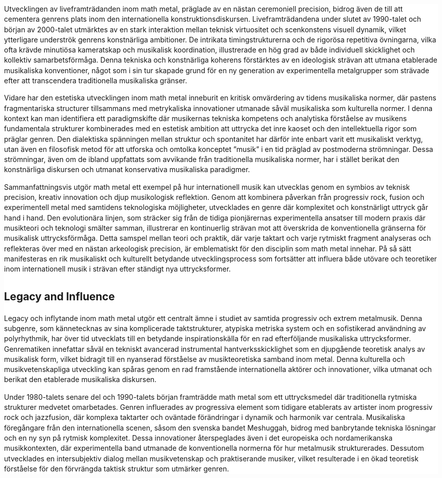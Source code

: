 Utvecklingen av liveframträdanden inom math metal, präglade av en nästan ceremoniell precision,
bidrog även de till att cementera genrens plats inom den internationella konstruktionsdiskursen.
Liveframträdandena under slutet av 1990-talet och början av 2000-talet utmärktes av en stark
interaktion mellan teknisk virtuositet och scenkonstens visuell dynamik, vilket ytterligare
underströk genrens konstnärliga ambitioner. De intrikata timingstrukturerna och de rigorösa
repetitiva övningarna, vilka ofta krävde minutiösa kameratskap och musikalisk koordination,
illustrerade en hög grad av både individuell skicklighet och kollektiv samarbetsförmåga. Denna
tekniska och konstnärliga koherens förstärktes av en ideologisk strävan att utmana etablerade
musikaliska konventioner, något som i sin tur skapade grund för en ny generation av experimentella
metalgrupper som strävade efter att transcendera traditionella musikaliska gränser.

Vidare har den estetiska utvecklingen inom math metal inneburit en kritisk omvärdering av tidens
musikaliska normer, där pastens fragmentariska structurer tillsammans med metrykaliska innovationer
utmanade såväl musikaliska som kulturella normer. I denna kontext kan man identifiera ett
paradigmskifte där musikernas tekniska kompetens och analytiska förståelse av musikens fundamentala
strukturer kombinerades med en estetisk ambition att uttrycka det inre kaoset och den intellektuella
rigor som präglar genren. Den dialektiska spänningen mellan struktur och spontanitet har därför inte
enbart varit ett musikaliskt verktyg, utan även en filosofisk metod för att utforska och omtolka
konceptet ”musik” i en tid präglad av postmoderna strömningar. Dessa strömningar, även om de ibland
uppfattats som avvikande från traditionella musikaliska normer, har i stället berikat den
konstnärliga diskursen och utmanat konservativa musikaliska paradigmer.

Sammanfattningsvis utgör math metal ett exempel på hur internationell musik kan utvecklas genom en
symbios av teknisk precision, kreativ innovation och djup musikologisk reflektion. Genom att
kombinera påverkan från progressiv rock, fusion och experimentell metal med samtidens teknologiska
möjligheter, utvecklades en genre där komplexitet och konstnärligt uttryck går hand i hand. Den
evolutionära linjen, som sträcker sig från de tidiga pionjärernas experimentella ansatser till
modern praxis där musikteori och teknologi smälter samman, illustrerar en kontinuerlig strävan mot
att överskrida de konventionella gränserna för musikalisk uttrycksförmåga. Detta samspel mellan
teori och praktik, där varje taktart och varje rytmiskt fragment analyseras och reflekteras över med
en nästan arkeologisk precision, är emblematiskt för den disciplin som math metal innehar. På så
sätt manifesteras en rik musikaliskt och kulturellt betydande utvecklingsprocess som fortsätter att
influera både utövare och teoretiker inom internationell musik i strävan efter ständigt nya
uttrycksformer.

## Legacy and Influence

Legacy och inflytande inom math metal utgör ett centralt ämne i studiet av samtida progressiv och
extrem metalmusik. Denna subgenre, som kännetecknas av sina komplicerade taktstrukturer, atypiska
metriska system och en sofistikerad användning av polyrhythmik, har över tid utvecklats till en
betydande inspirationskälla för en rad efterföljande musikaliska uttrycksformer. Genrematiken
innefattar såväl en tekniskt avancerad instrumental hantverksskicklighet som en djupgående teoretisk
analys av musikalisk form, vilket bidragit till en nyanserad förståelse av musikteoretiska samband
inom metal. Denna kulturella och musikvetenskapliga utveckling kan spåras genom en rad framstående
internationella aktörer och innovationer, vilka utmanat och berikat den etablerade musikaliska
diskursen.

Under 1980-talets senare del och 1990-talets början framträdde math metal som ett uttrycksmedel där
traditionella rytmiska strukturer medvetet omarbetades. Genren influerades av progressiva element
som tidigare etablerats av artister inom progressiv rock och jazzfusion, där komplexa taktarter och
oväntade förändringar i dynamik och harmonik var centrala. Musikaliska föregångare från den
internationella scenen, såsom den svenska bandet Meshuggah, bidrog med banbrytande tekniska
lösningar och en ny syn på rytmisk komplexitet. Dessa innovationer återspeglades även i det
europeiska och nordamerikanska musikkontexten, där experimentella band utmanade de konventionella
normerna för hur metalmusik strukturerades. Dessutom utvecklades en intersubjektiv dialog mellan
musikvetenskap och praktiserande musiker, vilket resulterade i en ökad teoretisk förståelse för den
förvrängda taktisk struktur som utmärker genren.
